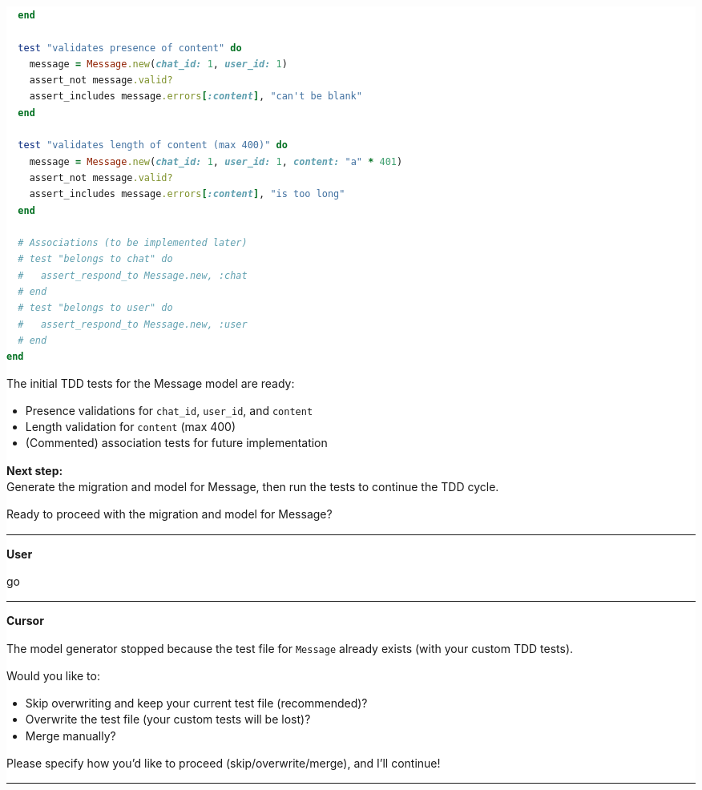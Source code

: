 ```ruby
  end

  test "validates presence of content" do
    message = Message.new(chat_id: 1, user_id: 1)
    assert_not message.valid?
    assert_includes message.errors[:content], "can't be blank"
  end

  test "validates length of content (max 400)" do
    message = Message.new(chat_id: 1, user_id: 1, content: "a" * 401)
    assert_not message.valid?
    assert_includes message.errors[:content], "is too long"
  end

  # Associations (to be implemented later)
  # test "belongs to chat" do
  #   assert_respond_to Message.new, :chat
  # end
  # test "belongs to user" do
  #   assert_respond_to Message.new, :user
  # end
end

```

The initial TDD tests for the Message model are ready:
- Presence validations for `chat_id`, `user_id`, and `content`
- Length validation for `content` (max 400)
- (Commented) association tests for future implementation

**Next step:**  
Generate the migration and model for Message, then run the tests to continue the TDD cycle.

Ready to proceed with the migration and model for Message?

---

**User**

go

---

**Cursor**

The model generator stopped because the test file for `Message` already exists (with your custom TDD tests).

Would you like to:
- Skip overwriting and keep your current test file (recommended)?
- Overwrite the test file (your custom tests will be lost)?
- Merge manually?

Please specify how you’d like to proceed (skip/overwrite/merge), and I’ll continue!

---